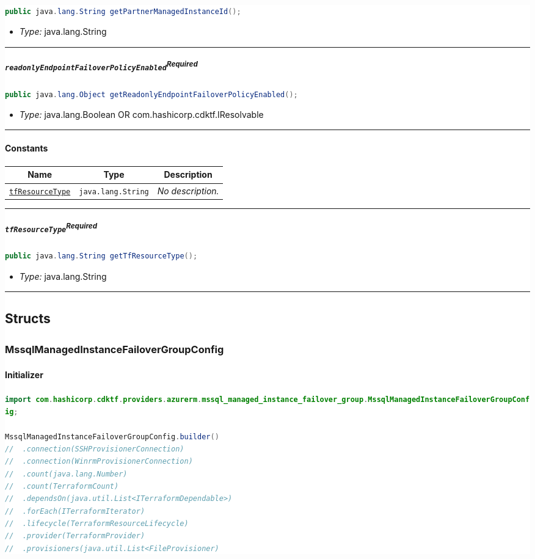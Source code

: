 ```java
public java.lang.String getPartnerManagedInstanceId();
```

- *Type:* java.lang.String

---

##### `readonlyEndpointFailoverPolicyEnabled`<sup>Required</sup> <a name="readonlyEndpointFailoverPolicyEnabled" id="@cdktf/provider-azurerm.mssqlManagedInstanceFailoverGroup.MssqlManagedInstanceFailoverGroup.property.readonlyEndpointFailoverPolicyEnabled"></a>

```java
public java.lang.Object getReadonlyEndpointFailoverPolicyEnabled();
```

- *Type:* java.lang.Boolean OR com.hashicorp.cdktf.IResolvable

---

#### Constants <a name="Constants" id="Constants"></a>

| **Name** | **Type** | **Description** |
| --- | --- | --- |
| <code><a href="#@cdktf/provider-azurerm.mssqlManagedInstanceFailoverGroup.MssqlManagedInstanceFailoverGroup.property.tfResourceType">tfResourceType</a></code> | <code>java.lang.String</code> | *No description.* |

---

##### `tfResourceType`<sup>Required</sup> <a name="tfResourceType" id="@cdktf/provider-azurerm.mssqlManagedInstanceFailoverGroup.MssqlManagedInstanceFailoverGroup.property.tfResourceType"></a>

```java
public java.lang.String getTfResourceType();
```

- *Type:* java.lang.String

---

## Structs <a name="Structs" id="Structs"></a>

### MssqlManagedInstanceFailoverGroupConfig <a name="MssqlManagedInstanceFailoverGroupConfig" id="@cdktf/provider-azurerm.mssqlManagedInstanceFailoverGroup.MssqlManagedInstanceFailoverGroupConfig"></a>

#### Initializer <a name="Initializer" id="@cdktf/provider-azurerm.mssqlManagedInstanceFailoverGroup.MssqlManagedInstanceFailoverGroupConfig.Initializer"></a>

```java
import com.hashicorp.cdktf.providers.azurerm.mssql_managed_instance_failover_group.MssqlManagedInstanceFailoverGroupConfig;

MssqlManagedInstanceFailoverGroupConfig.builder()
//  .connection(SSHProvisionerConnection)
//  .connection(WinrmProvisionerConnection)
//  .count(java.lang.Number)
//  .count(TerraformCount)
//  .dependsOn(java.util.List<ITerraformDependable>)
//  .forEach(ITerraformIterator)
//  .lifecycle(TerraformResourceLifecycle)
//  .provider(TerraformProvider)
//  .provisioners(java.util.List<FileProvisioner)
```